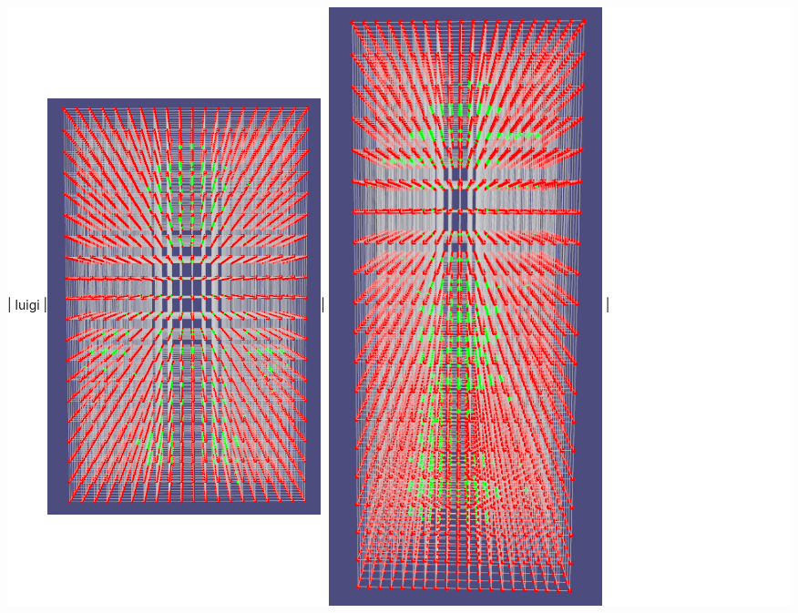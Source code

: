 | luigi      |<img align="center" src="./res/2luigi1.png" width="300">| <img align="center"  src="./res/2luigi2.png" width="300"> |